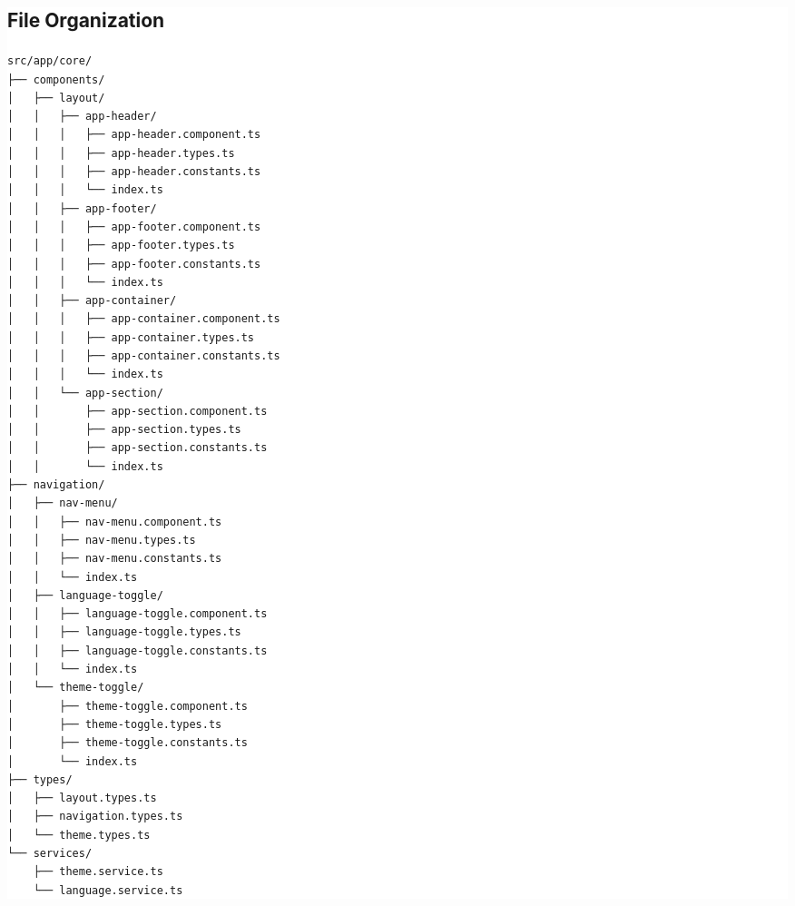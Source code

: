 ## File Organization

```text
src/app/core/
├── components/
│   ├── layout/
│   │   ├── app-header/
│   │   │   ├── app-header.component.ts
│   │   │   ├── app-header.types.ts
│   │   │   ├── app-header.constants.ts
│   │   │   └── index.ts
│   │   ├── app-footer/
│   │   │   ├── app-footer.component.ts
│   │   │   ├── app-footer.types.ts
│   │   │   ├── app-footer.constants.ts
│   │   │   └── index.ts
│   │   ├── app-container/
│   │   │   ├── app-container.component.ts
│   │   │   ├── app-container.types.ts
│   │   │   ├── app-container.constants.ts
│   │   │   └── index.ts
│   │   └── app-section/
│   │       ├── app-section.component.ts
│   │       ├── app-section.types.ts
│   │       ├── app-section.constants.ts
│   │       └── index.ts
├── navigation/
│   ├── nav-menu/
│   │   ├── nav-menu.component.ts
│   │   ├── nav-menu.types.ts
│   │   ├── nav-menu.constants.ts
│   │   └── index.ts
│   ├── language-toggle/
│   │   ├── language-toggle.component.ts
│   │   ├── language-toggle.types.ts
│   │   ├── language-toggle.constants.ts
│   │   └── index.ts
│   └── theme-toggle/
│       ├── theme-toggle.component.ts
│       ├── theme-toggle.types.ts
│       ├── theme-toggle.constants.ts
│       └── index.ts
├── types/
│   ├── layout.types.ts
│   ├── navigation.types.ts
│   └── theme.types.ts
└── services/
    ├── theme.service.ts
    └── language.service.ts
```

